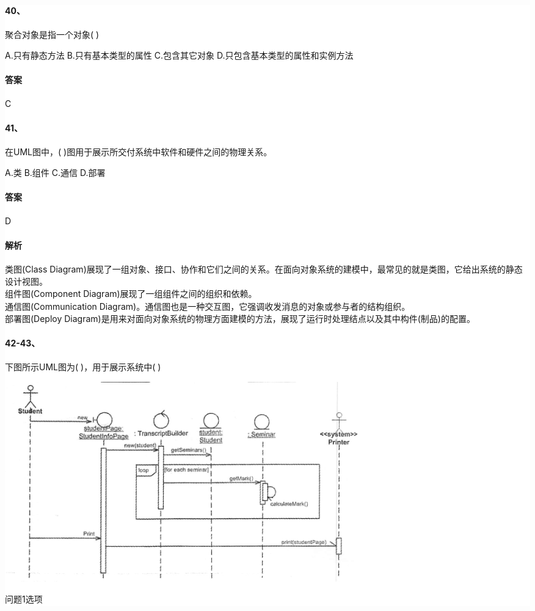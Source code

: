#### 40、
聚合对象是指一个对象( ) 

A.只有静态方法 B.只有基本类型的属性 C.包含其它对象 D.只包含基本类型的属性和实例方法

<div style="display: inline;">
<h4>答案</h4>
<p>C</p>
</div>

#### 41、
在UML图中，( )图用于展示所交付系统中软件和硬件之间的物理关系。 

A.类
B.组件
C.通信
D.部署

<div style="display: inline;">
<h4>答案</h4>
<p>D</p>
<h4>解析</h4>
<p>
类图(Class Diagram)展现了一组对象、接口、协作和它们之间的关系。在面向对象系统的建模中，最常见的就是类图，它给出系统的静态设计视图。<br>
组件图(Component Diagram)展现了一组组件之间的组织和依赖。<br>
通信图(Communication Diagram)。通信图也是一种交互图，它强调收发消息的对象或参与者的结构组织。<br>
部署图(Deploy Diagram)是用来对面向对象系统的物理方面建模的方法，展现了运行时处理结点以及其中构件(制品)的配置。
</p>
</div>

#### 42-43、
下图所示UML图为( )，用于展示系统中( )

![](images/42.png)
 
 问题1选项
 